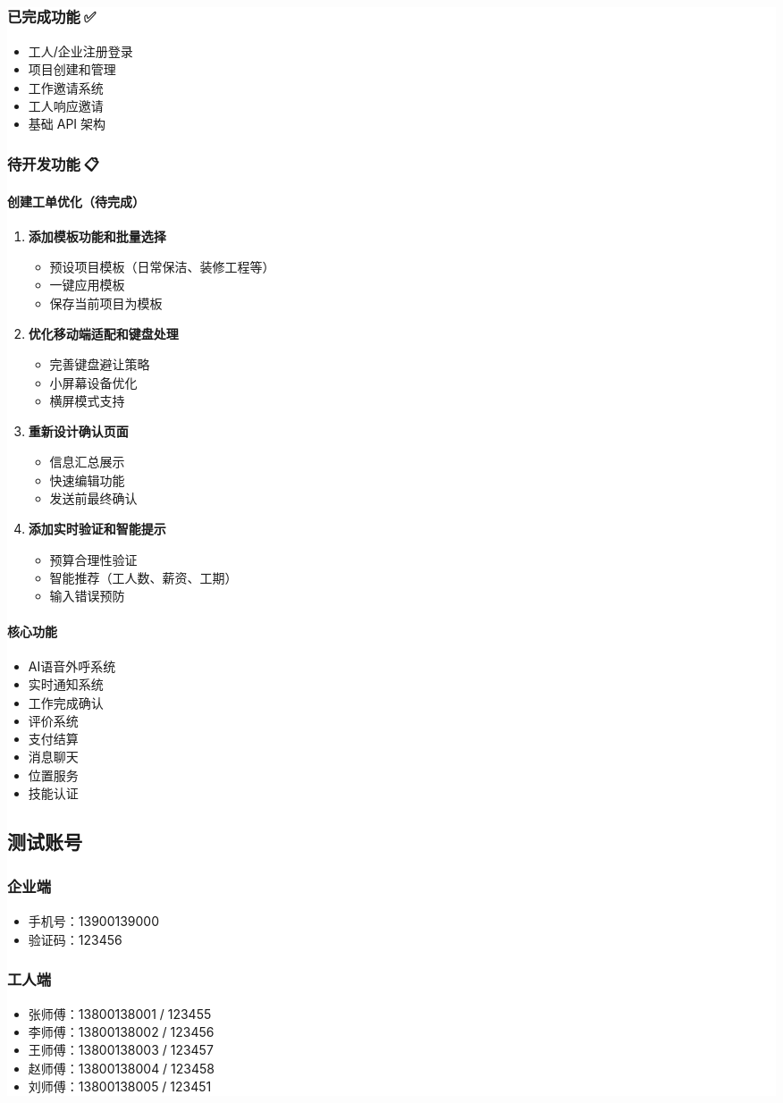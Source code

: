 ### 已完成功能 ✅
- 工人/企业注册登录
- 项目创建和管理
- 工作邀请系统
- 工人响应邀请
- 基础 API 架构

### 待开发功能 📋

#### 创建工单优化（待完成）
1. **添加模板功能和批量选择**
   - 预设项目模板（日常保洁、装修工程等）
   - 一键应用模板
   - 保存当前项目为模板
   
2. **优化移动端适配和键盘处理**
   - 完善键盘避让策略
   - 小屏幕设备优化
   - 横屏模式支持
   
3. **重新设计确认页面**
   - 信息汇总展示
   - 快速编辑功能
   - 发送前最终确认
   
4. **添加实时验证和智能提示**
   - 预算合理性验证
   - 智能推荐（工人数、薪资、工期）
   - 输入错误预防

#### 核心功能
- AI语音外呼系统
- 实时通知系统
- 工作完成确认
- 评价系统
- 支付结算
- 消息聊天
- 位置服务
- 技能认证

## 测试账号

### 企业端
- 手机号：13900139000
- 验证码：123456

### 工人端
- 张师傅：13800138001 / 123455
- 李师傅：13800138002 / 123456
- 王师傅：13800138003 / 123457
- 赵师傅：13800138004 / 123458
- 刘师傅：13800138005 / 123451
